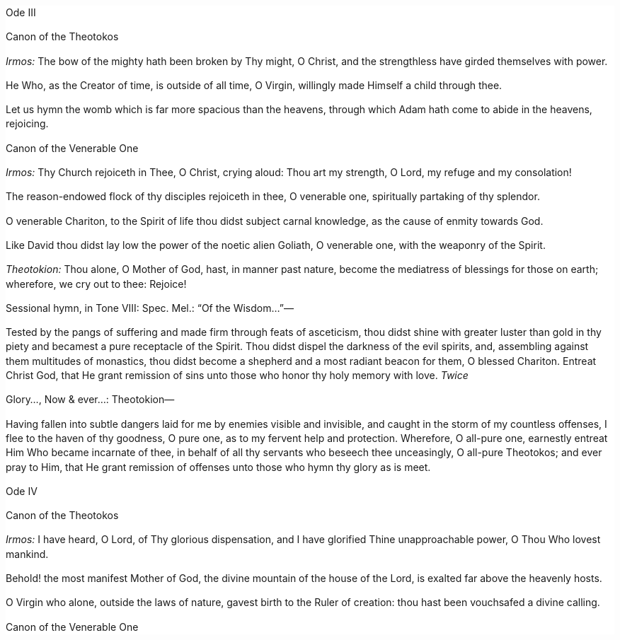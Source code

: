 Ode III

Canon of the Theotokos

*Irmos:* The bow of the mighty hath been broken by Thy might, O Christ, and the strengthless have girded themselves with power.

He Who, as the Creator of time, is outside of all time, O Virgin, willingly made Himself a child through thee.

Let us hymn the womb which is far more spacious than the heavens, through which Adam hath come to abide in the heavens, rejoicing.

Canon of the Venerable One

*Irmos:* Thy Church rejoiceth in Thee, O Christ, crying aloud: Thou art my strength, O Lord, my refuge and my consolation!

The reason-endowed flock of thy disciples rejoiceth in thee, O venerable one, spiritually partaking of thy splendor.

O venerable Chariton, to the Spirit of life thou didst subject carnal knowledge, as the cause of enmity towards God.

Like David thou didst lay low the power of the noetic alien Goliath, O venerable one, with the weaponry of the Spirit.

*Theotokion:* Thou alone, O Mother of God, hast, in manner past nature, become the mediatress of blessings for those on earth; wherefore, we cry out to thee: Rejoice!

Sessional hymn, in Tone VIII: Spec. Mel.: “Of the Wisdom…”—

Tested by the pangs of suffering and made firm through feats of asceticism, thou didst shine with greater luster than gold in thy piety and becamest a pure receptacle of the Spirit. Thou didst dispel the darkness of the evil spirits, and, assembling against them multitudes of monastics, thou didst become a shepherd and a most radiant beacon for them, O blessed Chariton. Entreat Christ God, that He grant remission of sins unto those who honor thy holy memory with love. *Twice*

Glory…, Now & ever…: Theotokion—

Having fallen into subtle dangers laid for me by enemies visible and invisible, and caught in the storm of my countless offenses, I flee to the haven of thy goodness, O pure one, as to my fervent help and protection. Wherefore, O all-pure one, earnestly entreat Him Who became incarnate of thee, in behalf of all thy servants who beseech thee unceasingly, O all-pure Theotokos; and ever pray to Him, that He grant remission of offenses unto those who hymn thy glory as is meet.

Ode IV

Canon of the Theotokos

*Irmos:* I have heard, O Lord, of Thy glorious dispensation, and I have glorified Thine unapproachable power, O Thou Who lovest mankind.

Behold! the most manifest Mother of God, the divine mountain of the house of the Lord, is exalted far above the heavenly hosts.

O Virgin who alone, outside the laws of nature, gavest birth to the Ruler of creation: thou hast been vouchsafed a divine calling.

Canon of the Venerable One
